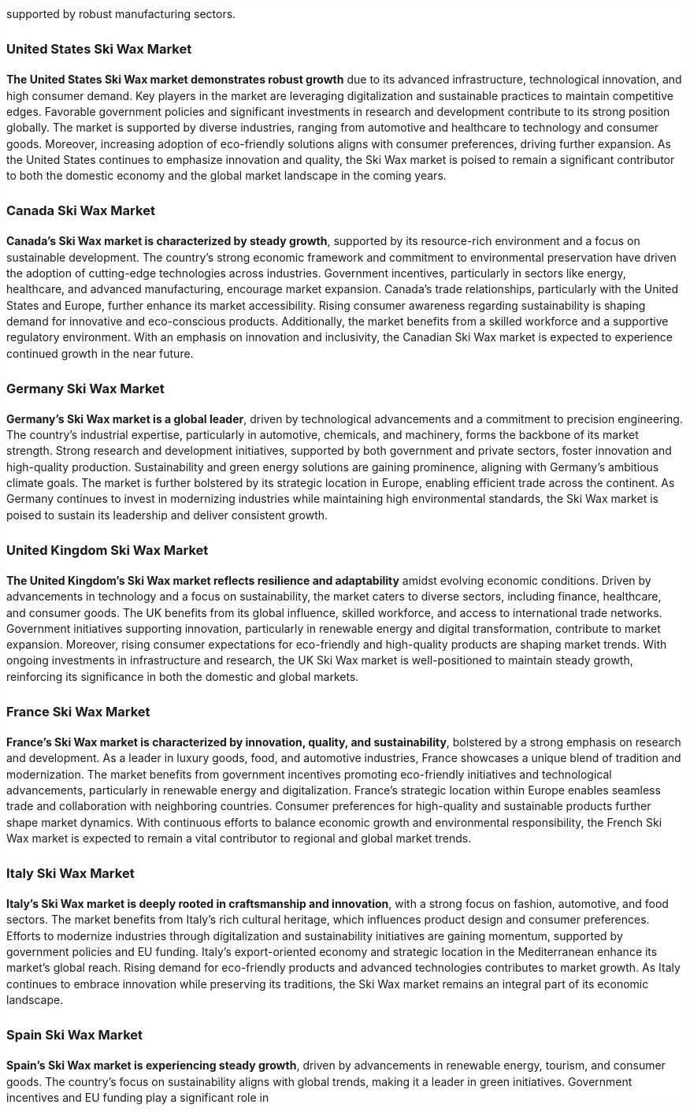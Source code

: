 supported by robust manufacturing sectors.</span></em></p></blockquote><h3><strong>United States Ski Wax Market</strong></h3><p><strong>The United States Ski Wax market demonstrates robust growth</strong> due to its advanced infrastructure, technological innovation, and high consumer demand. Key players in the market are leveraging digitalization and sustainable practices to maintain competitive edges. Favorable government policies and significant investments in research and development contribute to its strong position globally. The market is supported by diverse industries, ranging from automotive and healthcare to technology and consumer goods. Moreover, increasing adoption of eco-friendly solutions aligns with consumer preferences, driving further expansion. As the United States continues to emphasize innovation and quality, the Ski Wax market is poised to remain a significant contributor to both the domestic economy and the global market landscape in the coming years.</p><h3><strong>Canada Ski Wax Market</strong></h3><p><strong>Canada&rsquo;s Ski Wax market is characterized by steady growth</strong>, supported by its resource-rich environment and a focus on sustainable development. The country&rsquo;s strong economic framework and commitment to environmental preservation have driven the adoption of cutting-edge technologies across industries. Government incentives, particularly in sectors like energy, healthcare, and advanced manufacturing, encourage market expansion. Canada&rsquo;s trade relationships, particularly with the United States and Europe, further enhance its market accessibility. Rising consumer awareness regarding sustainability is shaping demand for innovative and eco-conscious products. Additionally, the market benefits from a skilled workforce and a supportive regulatory environment. With an emphasis on innovation and inclusivity, the Canadian Ski Wax market is expected to experience continued growth in the near future.</p><h3><strong>Germany Ski Wax Market</strong></h3><p><strong>Germany&rsquo;s Ski Wax market is a global leader</strong>, driven by technological advancements and a commitment to precision engineering. The country&rsquo;s industrial expertise, particularly in automotive, chemicals, and machinery, forms the backbone of its market strength. Strong research and development initiatives, supported by both government and private sectors, foster innovation and high-quality production. Sustainability and green energy solutions are gaining prominence, aligning with Germany&rsquo;s ambitious climate goals. The market is further bolstered by its strategic location in Europe, enabling efficient trade across the continent. As Germany continues to invest in modernizing industries while maintaining high environmental standards, the Ski Wax market is poised to sustain its leadership and deliver consistent growth.</p><h3><strong>United Kingdom Ski Wax Market</strong></h3><p><strong>The United Kingdom&rsquo;s Ski Wax market reflects resilience and adaptability</strong> amidst evolving economic conditions. Driven by advancements in technology and a focus on sustainability, the market caters to diverse sectors, including finance, healthcare, and consumer goods. The UK benefits from its global influence, skilled workforce, and access to international trade networks. Government initiatives supporting innovation, particularly in renewable energy and digital transformation, contribute to market expansion. Moreover, rising consumer expectations for eco-friendly and high-quality products are shaping market trends. With ongoing investments in infrastructure and research, the UK Ski Wax market is well-positioned to maintain steady growth, reinforcing its significance in both the domestic and global markets.</p><h3><strong>France Ski Wax Market</strong></h3><p><strong>France&rsquo;s Ski Wax market is characterized by innovation, quality, and sustainability</strong>, bolstered by a strong emphasis on research and development. As a leader in luxury goods, food, and automotive industries, France showcases a unique blend of tradition and modernization. The market benefits from government incentives promoting eco-friendly initiatives and technological advancements, particularly in renewable energy and digitalization. France&rsquo;s strategic location within Europe enables seamless trade and collaboration with neighboring countries. Consumer preferences for high-quality and sustainable products further shape market dynamics. With continuous efforts to balance economic growth and environmental responsibility, the French Ski Wax market is expected to remain a vital contributor to regional and global market trends.</p><h3><strong>Italy Ski Wax Market</strong></h3><p><strong>Italy&rsquo;s Ski Wax market is deeply rooted in craftsmanship and innovation</strong>, with a strong focus on fashion, automotive, and food sectors. The market benefits from Italy&rsquo;s rich cultural heritage, which influences product design and consumer preferences. Efforts to modernize industries through digitalization and sustainability initiatives are gaining momentum, supported by government policies and EU funding. Italy&rsquo;s export-oriented economy and strategic location in the Mediterranean enhance its market&rsquo;s global reach. Rising demand for eco-friendly products and advanced technologies contributes to market growth. As Italy continues to embrace innovation while preserving its traditions, the Ski Wax market remains an integral part of its economic landscape.</p><h3><strong>Spain Ski Wax Market</strong></h3><p><strong>Spain&rsquo;s Ski Wax market is experiencing steady growth</strong>, driven by advancements in renewable energy, tourism, and consumer goods. The country&rsquo;s focus on sustainability aligns with global trends, making it a leader in green initiatives. Government incentives and EU funding play a significant role in
